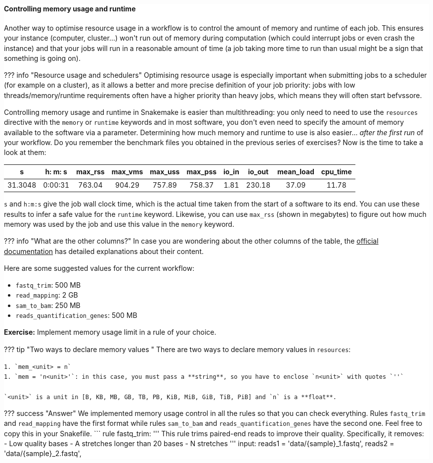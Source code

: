 #### Controlling memory usage and runtime

Another way to optimise resource usage in a workflow is to control the amount of memory and runtime of each job. This ensures your instance (computer, cluster...) won't run out of memory during computation (which could interrupt jobs or even crash the instance) and that your jobs will run in a reasonable amount of time (a job taking more time to run than usual might be a sign that something is going on).

??? info "Resource usage and schedulers"
    Optimising resource usage is especially important when submitting jobs to a scheduler (for example on a cluster), as it allows a better and more precise definition of your job priority: jobs with low threads/memory/runtime requirements often have a higher priority than heavy jobs, which means they will often start befvssore.

Controlling memory usage and runtime in Snakemake is easier than multithreading: you only need to need to use the `resources` directive with the `memory` or `runtime` keywords and in most software, you don't even need to specify the amount of memory available to the software via a parameter. Determining how much memory and runtime to use is also easier... _after the first run_ of your workflow. Do you remember the benchmark files you obtained in the previous series of exercises? Now is the time to take a look at them:

|  **s**  | **h: m: s** | **max_rss** | **max_vms** | **max_uss** | **max_pss** | **io_in** | **io_out** | **mean_load** | **cpu_time** |
|:-------:|:---------:|:-----------:|:-----------:|:-----------:|:-----------:|:---------:|:----------:|:-------------:|:------------:|
| 31.3048 |  0:00:31  |    763.04   |    904.29   |    757.89   |    758.37   |    1.81   |   230.18   |     37.09     |     11.78    |

`s` and `h:m:s` give the job wall clock time, which is the actual time taken from the start of a software to its end. You can use these results to infer a safe value for the `runtime` keyword. Likewise, you can use `max_rss` (shown in megabytes) to figure out how much memory was used by the job and use this value in the `memory` keyword.

??? info "What are the other columns?"
    In case you are wondering about the other columns of the table, the [official documentation](https://snakemake.readthedocs.io/en/stable/snakefiles/rules.html#benchmark-rules) has detailed explanations about their content.

Here are some suggested values for the current workflow:

* `fastq_trim`: 500 MB
* `read_mapping`: 2 GB
* `sam_to_bam`: 250 MB
* `reads_quantification_genes`: 500 MB

**Exercise:** Implement memory usage limit in a rule of your choice.

??? tip "Two ways to declare memory values "
    There are two ways to declare memory values in `resources`:

    1. `mem_<unit> = n`
    1. `mem = 'n<unit>'`: in this case, you must pass a **string**, so you have to enclose `n<unit>` with quotes `''`

    `<unit>` is a unit in [B, KB, MB, GB, TB, PB, KiB, MiB, GiB, TiB, PiB] and `n` is a **float**.

??? success "Answer"
    We implemented memory usage control in all the rules so that you can check everything. Rules `fastq_trim` and `read_mapping` have the first format while rules `sam_to_bam` and `reads_quantification_genes` have the second one. Feel free to copy this in your Snakefile.
    ```
    rule fastq_trim:
        '''
        This rule trims paired-end reads to improve their quality. Specifically, it removes:
        - Low quality bases
        - A stretches longer than 20 bases
        - N stretches
        '''
        input:
            reads1 = 'data/{sample}_1.fastq',
            reads2 = 'data/{sample}_2.fastq',
